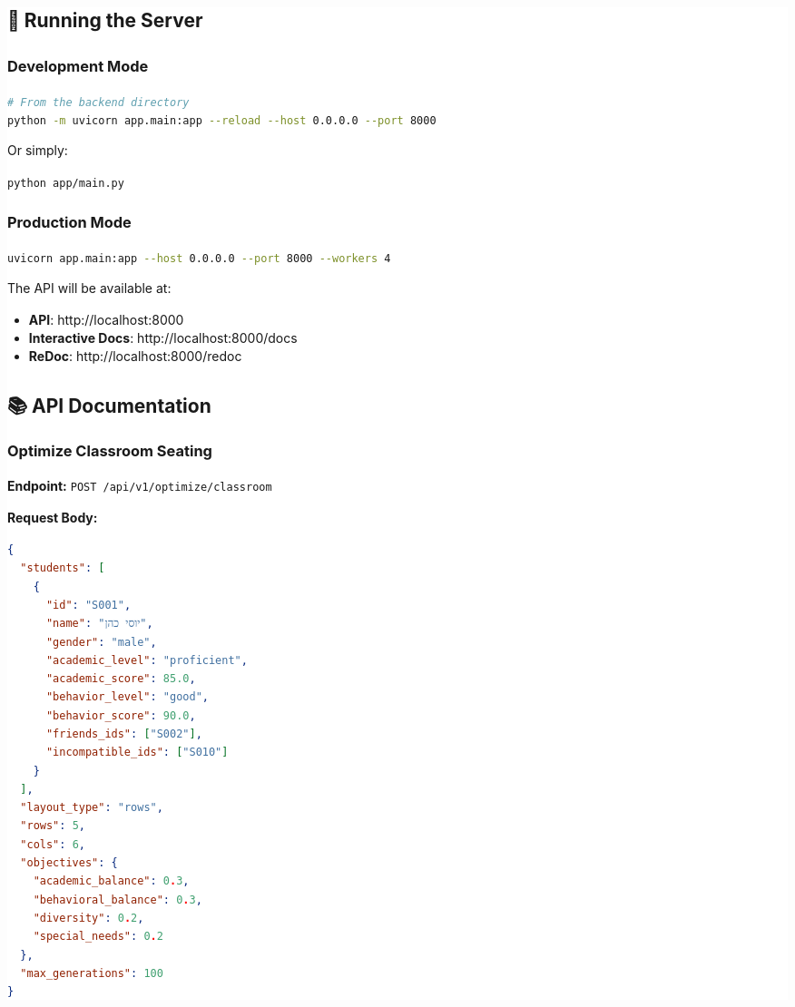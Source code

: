 ## 🏃 Running the Server

### Development Mode

```bash
# From the backend directory
python -m uvicorn app.main:app --reload --host 0.0.0.0 --port 8000
```

Or simply:

```bash
python app/main.py
```

### Production Mode

```bash
uvicorn app.main:app --host 0.0.0.0 --port 8000 --workers 4
```

The API will be available at:
- **API**: http://localhost:8000
- **Interactive Docs**: http://localhost:8000/docs
- **ReDoc**: http://localhost:8000/redoc

## 📚 API Documentation

### Optimize Classroom Seating

**Endpoint:** `POST /api/v1/optimize/classroom`

**Request Body:**
```json
{
  "students": [
    {
      "id": "S001",
      "name": "יוסי כהן",
      "gender": "male",
      "academic_level": "proficient",
      "academic_score": 85.0,
      "behavior_level": "good",
      "behavior_score": 90.0,
      "friends_ids": ["S002"],
      "incompatible_ids": ["S010"]
    }
  ],
  "layout_type": "rows",
  "rows": 5,
  "cols": 6,
  "objectives": {
    "academic_balance": 0.3,
    "behavioral_balance": 0.3,
    "diversity": 0.2,
    "special_needs": 0.2
  },
  "max_generations": 100
}
```
